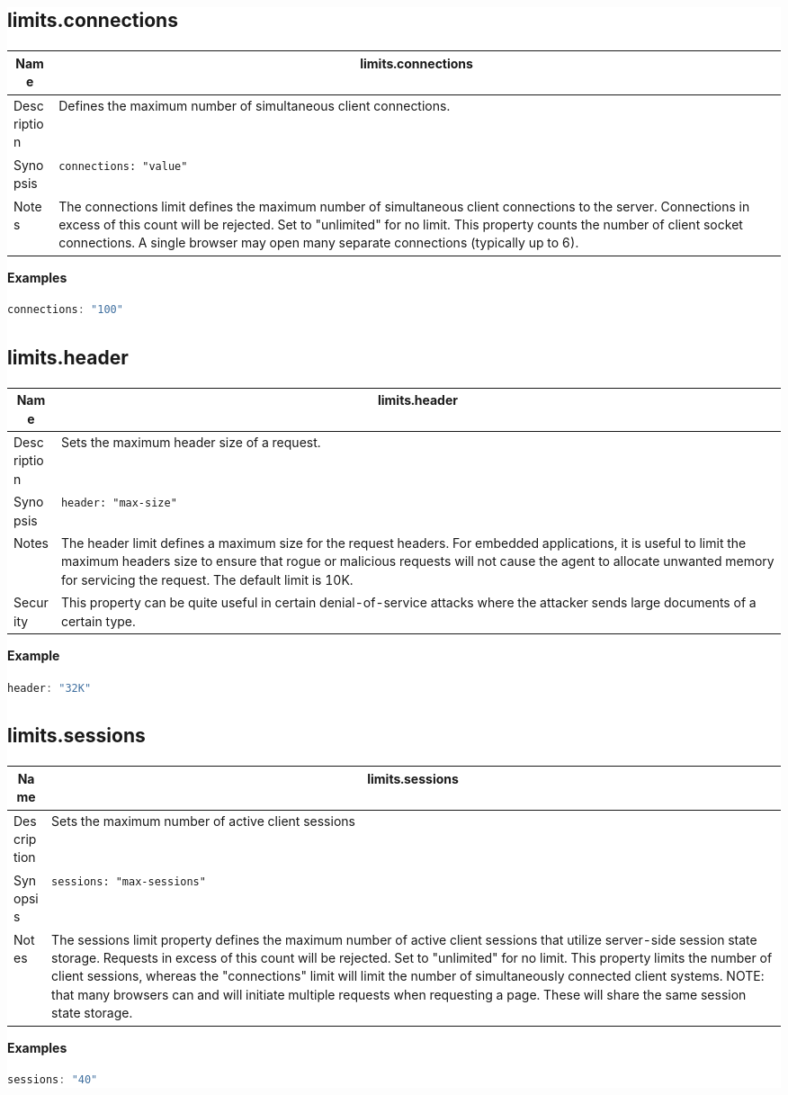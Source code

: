 
## limits.connections

| Name | limits.connections |
|-|-|
| Description | Defines the maximum number of simultaneous client connections. |
| Synopsis | `connections: "value"` |
| Notes | The connections limit defines the maximum number of simultaneous client connections to the server. Connections in excess of this count will be rejected. Set to "unlimited" for no limit. This property counts the number of client socket connections. A single browser may open many separate connections (typically up to 6). |

**Examples**

```javascript
connections: "100"
```

## limits.header

| Name | limits.header |
|-|-|
| Description | Sets the maximum header size of a request. |
| Synopsis | `header: "max-size"` |
| Notes | The header limit defines a maximum size for the request headers. For embedded applications, it is useful to limit the maximum headers size to ensure that rogue or malicious requests will not cause the agent to allocate unwanted memory for servicing the request. The default limit is 10K. |
| Security | This property can be quite useful in certain denial-of-service attacks where the attacker sends large documents of a certain type. |

**Example**

```javascript
header: "32K"
```


## limits.sessions

| Name | limits.sessions |
|-|-|
| Description | Sets the maximum number of active client sessions |
| Synopsis | `sessions: "max-sessions"` |
| Notes | The sessions limit property defines the maximum number of active client sessions that utilize server-side session state storage. Requests in excess of this count will be rejected. Set to "unlimited" for no limit. This property limits the number of client sessions, whereas the "connections" limit will limit the number of simultaneously connected client systems. NOTE: that many browsers can and will initiate multiple requests when requesting a page. These will share the same session state storage. |

**Examples**

```javascript
sessions: "40"
```

